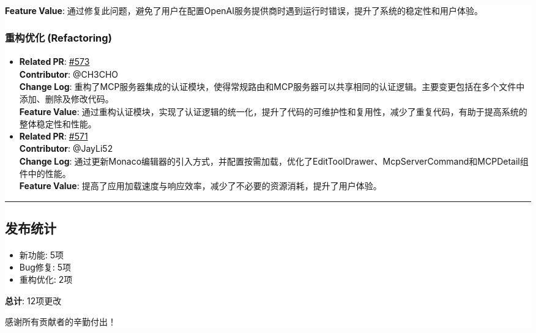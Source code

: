 **Feature Value**: 通过修复此问题，避免了用户在配置OpenAI服务提供商时遇到运行时错误，提升了系统的稳定性和用户体验。

###  重构优化 (Refactoring)
+ **Related PR**: [#573](https://github.com/higress-group/higress-console/pull/573)   
**Contributor**: @CH3CHO   
**Change Log**: 重构了MCP服务器集成的认证模块，使得常规路由和MCP服务器可以共享相同的认证逻辑。主要变更包括在多个文件中添加、删除及修改代码。   
**Feature Value**: 通过重构认证模块，实现了认证逻辑的统一化，提升了代码的可维护性和复用性，减少了重复代码，有助于提高系统的整体稳定性和性能。
+ **Related PR**: [#571](https://github.com/higress-group/higress-console/pull/571)   
**Contributor**: @JayLi52   
**Change Log**: 通过更新Monaco编辑器的引入方式，并配置按需加载，优化了EditToolDrawer、McpServerCommand和MCPDetail组件中的性能。   
**Feature Value**: 提高了应用加载速度与响应效率，减少了不必要的资源消耗，提升了用户体验。

---

##  发布统计
+  新功能: 5项
+  Bug修复: 5项
+  重构优化: 2项

**总计**: 12项更改

感谢所有贡献者的辛勤付出！

